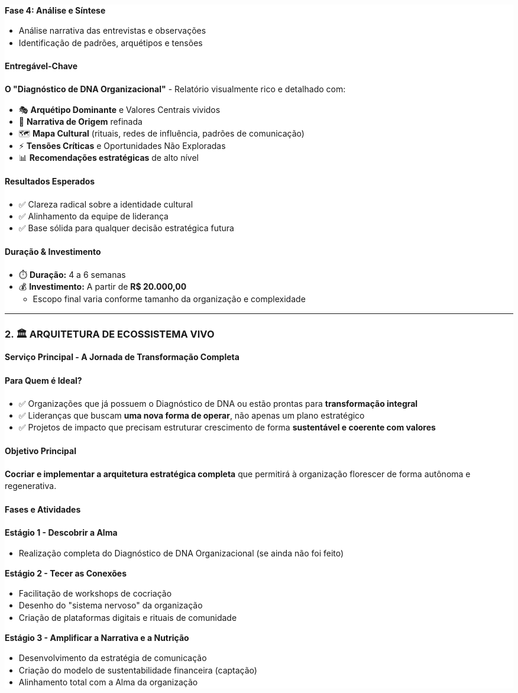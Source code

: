 **Fase 4: Análise e Síntese**
- Análise narrativa das entrevistas e observações
- Identificação de padrões, arquétipos e tensões

#### Entregável-Chave

**O "Diagnóstico de DNA Organizacional"** - Relatório visualmente rico e detalhado com:

- 🎭 **Arquétipo Dominante** e Valores Centrais vividos
- 📖 **Narrativa de Origem** refinada
- 🗺️ **Mapa Cultural** (rituais, redes de influência, padrões de comunicação)
- ⚡ **Tensões Críticas** e Oportunidades Não Exploradas
- 📊 **Recomendações estratégicas** de alto nível

#### Resultados Esperados
- ✅ Clareza radical sobre a identidade cultural
- ✅ Alinhamento da equipe de liderança
- ✅ Base sólida para qualquer decisão estratégica futura

#### Duração & Investimento
- ⏱️ **Duração:** 4 a 6 semanas
- 💰 **Investimento:** A partir de **R$ 20.000,00**
  - Escopo final varia conforme tamanho da organização e complexidade

---

### 2. 🏛️ ARQUITETURA DE ECOSSISTEMA VIVO
**Serviço Principal - A Jornada de Transformação Completa**

#### Para Quem é Ideal?
- ✅ Organizações que já possuem o Diagnóstico de DNA ou estão prontas para **transformação integral**
- ✅ Lideranças que buscam **uma nova forma de operar**, não apenas um plano estratégico
- ✅ Projetos de impacto que precisam estruturar crescimento de forma **sustentável e coerente com valores**

#### Objetivo Principal
**Cocriar e implementar a arquitetura estratégica completa** que permitirá à organização florescer de forma autônoma e regenerativa.

#### Fases e Atividades

**Estágio 1 - Descobrir a Alma**
- Realização completa do Diagnóstico de DNA Organizacional (se ainda não foi feito)

**Estágio 2 - Tecer as Conexões**
- Facilitação de workshops de cocriação
- Desenho do "sistema nervoso" da organização
- Criação de plataformas digitais e rituais de comunidade

**Estágio 3 - Amplificar a Narrativa e a Nutrição**
- Desenvolvimento da estratégia de comunicação
- Criação do modelo de sustentabilidade financeira (captação)
- Alinhamento total com a Alma da organização
